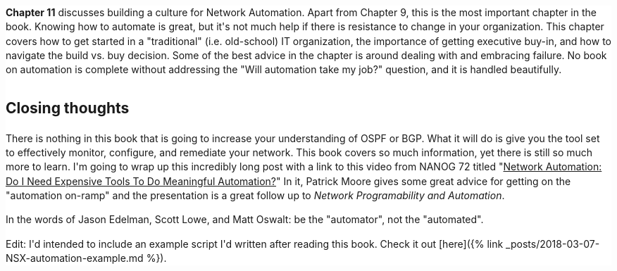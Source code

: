 **Chapter 11** discusses building a culture for Network Automation. Apart from Chapter 9, this is the most important chapter in the book. Knowing how to automate is great, but it's not much help if there is resistance to change in your organization. This chapter covers how to get started in a "traditional" (i.e. old-school) IT organization, the importance of getting executive buy-in, and how to navigate the build vs. buy decision. Some of the best advice in the chapter is around dealing with and embracing failure. No book on automation is complete without addressing the "Will automation take my job?" question, and it is handled beautifully.

## Closing thoughts

There is nothing in this book that is going to increase your understanding of OSPF or BGP. What it will do is give you the tool set to effectively monitor, configure, and remediate your network. This book covers so much information, yet there is still so much more to learn. I'm going to wrap up this incredibly long post with a link to this video from NANOG 72 titled "[Network Automation: Do I Need Expensive Tools To Do Meaningful Automation?](https://www.youtube.com/watch?v=r-TdsK3RKvo)" In it, Patrick Moore gives some great advice for getting on the "automation on-ramp" and the presentation is a great follow up to *Network Programability and Automation*.

In the words of Jason Edelman, Scott Lowe, and Matt Oswalt: be the "automator", not the "automated".

Edit: I'd intended to include an example script I'd written after reading this book. Check it out [here]({% link _posts/2018-03-07-NSX-automation-example.md %}).
